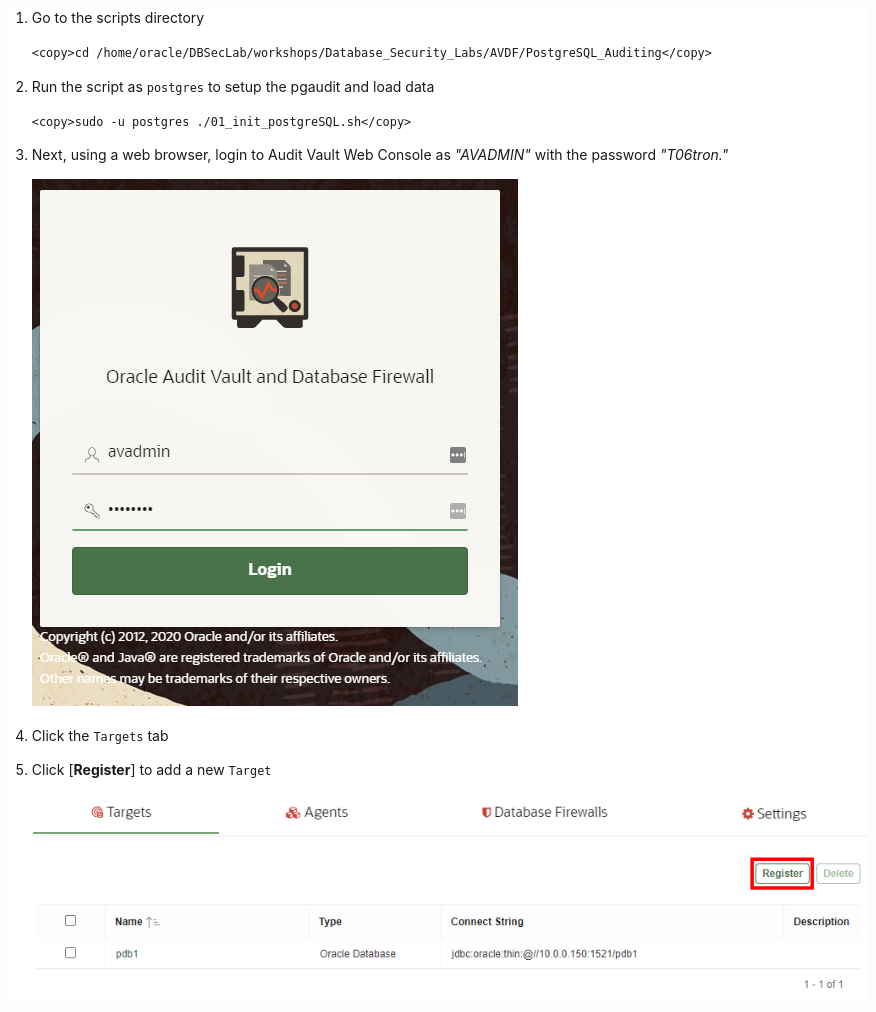 1. Go to the scripts directory

      ````
      <copy>cd /home/oracle/DBSecLab/workshops/Database_Security_Labs/AVDF/PostgreSQL_Auditing</copy>
      ````

2. Run the script as `postgres` to setup the pgaudit and load data

      ````
      <copy>sudo -u postgres ./01_init_postgreSQL.sh</copy>
      ````

3. Next, using a web browser, login to Audit Vault Web Console as *"AVADMIN"* with the password *"T06tron."*

   ![](images/login_avadmin01.png " ")

4. Click the `Targets` tab

5. Click [**Register**] to add a new `Target`

   ![](images/register_pg_target01.png " ")
